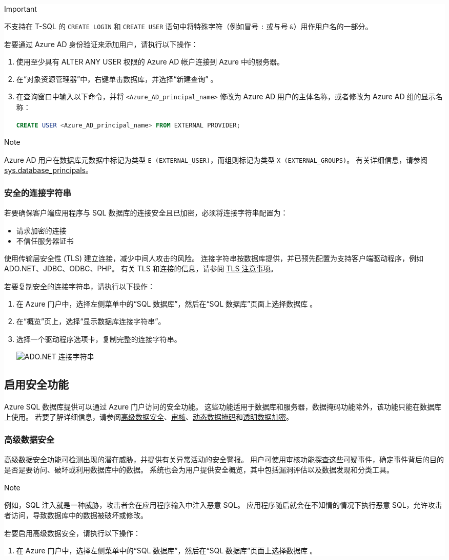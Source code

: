 > [!IMPORTANT]
> 不支持在 T-SQL 的 `CREATE LOGIN` 和 `CREATE USER` 语句中将特殊字符（例如冒号 `:` 或与号 `&`）用作用户名的一部分。

若要通过 Azure AD 身份验证来添加用户，请执行以下操作：

1. 使用至少具有 ALTER ANY USER 权限的 Azure AD 帐户连接到 Azure 中的服务器。

1. 在“对象资源管理器”中，右键单击数据库，并选择“新建查询” 。

1. 在查询窗口中输入以下命令，并将 `<Azure_AD_principal_name>` 修改为 Azure AD 用户的主体名称，或者修改为 Azure AD 组的显示名称：

   ```sql
   CREATE USER <Azure_AD_principal_name> FROM EXTERNAL PROVIDER;
   ```

> [!NOTE]
> Azure AD 用户在数据库元数据中标记为类型 `E (EXTERNAL_USER)`，而组则标记为类型 `X (EXTERNAL_GROUPS)`。 有关详细信息，请参阅 [sys.database_principals](https://docs.microsoft.com/sql/relational-databases/system-catalog-views/sys-database-principals-transact-sql)。

### <a name="secure-connection-strings"></a>安全的连接字符串

若要确保客户端应用程序与 SQL 数据库的连接安全且已加密，必须将连接字符串配置为：

- 请求加密的连接
- 不信任服务器证书

使用传输层安全性 (TLS) 建立连接，减少中间人攻击的风险。 连接字符串按数据库提供，并已预先配置为支持客户端驱动程序，例如 ADO.NET、JDBC、ODBC、PHP。 有关 TLS 和连接的信息，请参阅 [TLS 注意事项](connect-query-content-reference-guide.md#tls-considerations-for-database-connectivity)。

若要复制安全的连接字符串，请执行以下操作：

1. 在 Azure 门户中，选择左侧菜单中的“SQL 数据库”，然后在“SQL 数据库”页面上选择数据库 。

1. 在“概览”页上，选择“显示数据库连接字符串”。

1. 选择一个驱动程序选项卡，复制完整的连接字符串。

    ![ADO.NET 连接字符串](./media/secure-database-tutorial/connection.png)

## <a name="enable-security-features"></a>启用安全功能

Azure SQL 数据库提供可以通过 Azure 门户访问的安全功能。 这些功能适用于数据库和服务器，数据掩码功能除外，该功能只能在数据库上使用。 若要了解详细信息，请参阅[高级数据安全](advanced-data-security.md)、[审核](../../azure-sql/database/auditing-overview.md)、[动态数据掩码](dynamic-data-masking-overview.md)和[透明数据加密](transparent-data-encryption-tde-overview.md)。

### <a name="advanced-data-security"></a>高级数据安全

高级数据安全功能可检测出现的潜在威胁，并提供有关异常活动的安全警报。 用户可使用审核功能探查这些可疑事件，确定事件背后的目的是否是要访问、破坏或利用数据库中的数据。 系统也会为用户提供安全概览，其中包括漏洞评估以及数据发现和分类工具。

> [!NOTE]
> 例如，SQL 注入就是一种威胁，攻击者会在应用程序输入中注入恶意 SQL。 应用程序随后就会在不知情的情况下执行恶意 SQL，允许攻击者访问，导致数据库中的数据被破坏或修改。

若要启用高级数据安全，请执行以下操作：

1. 在 Azure 门户中，选择左侧菜单中的“SQL 数据库”，然后在“SQL 数据库”页面上选择数据库 。
